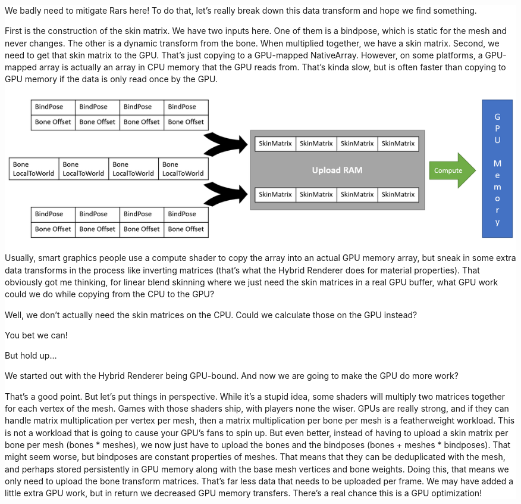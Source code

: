 We badly need to mitigate Rars here! To do that, let’s really break down this
data transform and hope we find something.

First is the construction of the skin matrix. We have two inputs here. One of
them is a bindpose, which is static for the mesh and never changes. The other is
a dynamic transform from the bone. When multiplied together, we have a skin
matrix. Second, we need to get that skin matrix to the GPU. That’s just copying
to a GPU-mapped NativeArray. However, on some platforms, a GPU-mapped array is
actually an array in CPU memory that the GPU reads from. That’s kinda slow, but
is often faster than copying to GPU memory if the data is only read once by the
GPU.

![](media/017ba3a967173edd22b9b05c19c9afbb.png)

Usually, smart graphics people use a compute shader to copy the array into an
actual GPU memory array, but sneak in some extra data transforms in the process
like inverting matrices (that’s what the Hybrid Renderer does for material
properties). That obviously got me thinking, for linear blend skinning where we
just need the skin matrices in a real GPU buffer, what GPU work could we do
while copying from the CPU to the GPU?

Well, we don’t actually need the skin matrices on the CPU. Could we calculate
those on the GPU instead?

You bet we can!

But hold up…

We started out with the Hybrid Renderer being GPU-bound. And now we are going to
make the GPU do more work?

That’s a good point. But let’s put things in perspective. While it’s a stupid
idea, some shaders will multiply two matrices together for each vertex of the
mesh. Games with those shaders ship, with players none the wiser. GPUs are
really strong, and if they can handle matrix multiplication per vertex per mesh,
then a matrix multiplication per bone per mesh is a featherweight workload. This
is not a workload that is going to cause your GPU’s fans to spin up. But even
better, instead of having to upload a skin matrix per bone per mesh (bones \*
meshes), we now just have to upload the bones and the bindposes (bones + meshes
\* bindposes). That might seem worse, but bindposes are constant properties of
meshes. That means that they can be deduplicated with the mesh, and perhaps
stored persistently in GPU memory along with the base mesh vertices and bone
weights. Doing this, that means we only need to upload the bone transform
matrices. That’s far less data that needs to be uploaded per frame. We may have
added a little extra GPU work, but in return we decreased GPU memory transfers.
There’s a real chance this is a GPU optimization!
